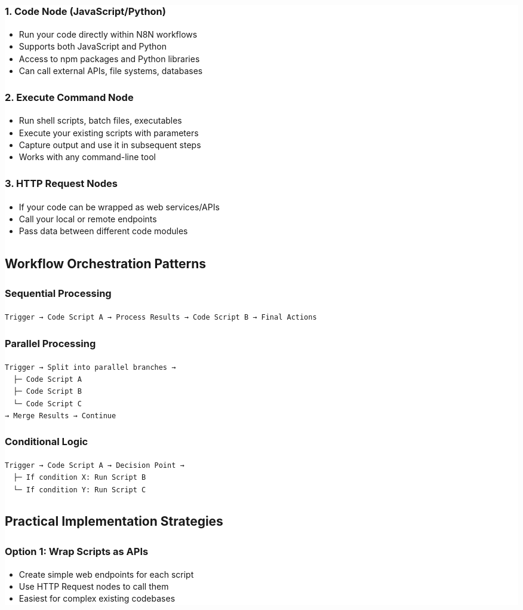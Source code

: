 ### 1. **Code Node (JavaScript/Python)**

- Run your code directly within N8N workflows
- Supports both JavaScript and Python
- Access to npm packages and Python libraries
- Can call external APIs, file systems, databases

### 2. **Execute Command Node**

- Run shell scripts, batch files, executables
- Execute your existing scripts with parameters
- Capture output and use it in subsequent steps
- Works with any command-line tool

### 3. **HTTP Request Nodes**

- If your code can be wrapped as web services/APIs
- Call your local or remote endpoints
- Pass data between different code modules

## Workflow Orchestration Patterns

### **Sequential Processing**

```
Trigger → Code Script A → Process Results → Code Script B → Final Actions
```

### **Parallel Processing**

```
Trigger → Split into parallel branches → 
  ├─ Code Script A
  ├─ Code Script B  
  └─ Code Script C
→ Merge Results → Continue
```

### **Conditional Logic**

```
Trigger → Code Script A → Decision Point → 
  ├─ If condition X: Run Script B
  └─ If condition Y: Run Script C
```

## Practical Implementation Strategies

### **Option 1: Wrap Scripts as APIs**

- Create simple web endpoints for each script
- Use HTTP Request nodes to call them
- Easiest for complex existing codebases
